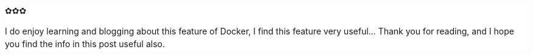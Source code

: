 <p>✿✿✿</p>

<p>
I do enjoy learning and blogging about this feature of
<span class="keyword">
Docker</span>, I find this feature very useful... Thank you for reading, 
and I hope you find the info in this post useful also.
</p>
